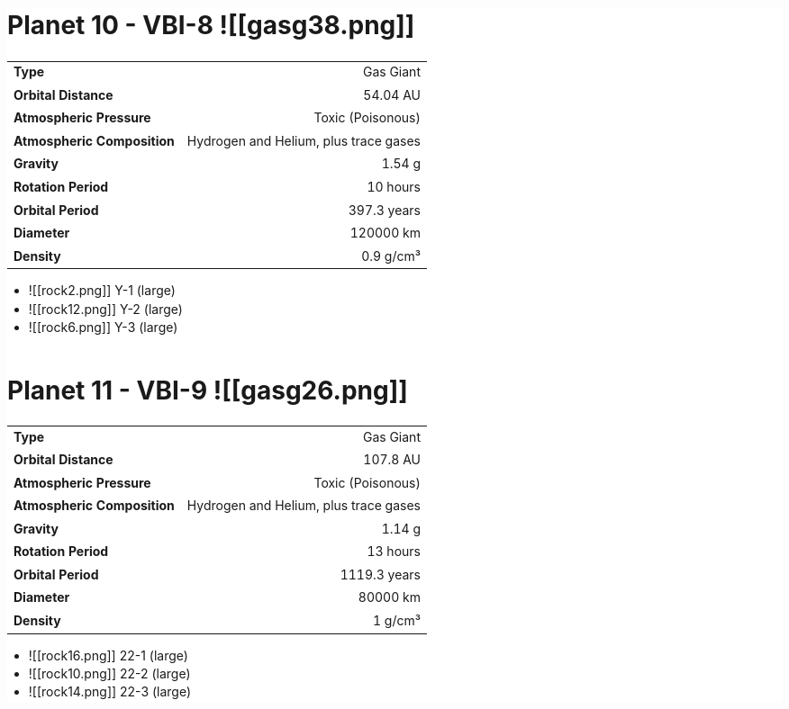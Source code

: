 
# Planet 10 - VBI-8 ![[gasg38.png]]
|                             |                           |
| --------------------------- | -------------------------:|
| **Type**                    |             Gas Giant |
| **Orbital Distance**        |   54.04 AU |
| **Atmospheric Pressure**    |       Toxic (Poisonous) |
| **Atmospheric Composition** |      Hydrogen and Helium, plus trace gases |
| **Gravity**                 |        1.54 g |
| **Rotation Period**         |  10 hours |
| **Orbital Period** | 397.3 years |
| **Diameter**                |      120000 km | 
| **Density**                 |    0.9 g/cm³ |



- ![[rock2.png]] Y-1 (large)
- ![[rock12.png]] Y-2 (large)
- ![[rock6.png]] Y-3 (large)


# Planet 11 - VBI-9 ![[gasg26.png]]
|                             |                           |
| --------------------------- | -------------------------:|
| **Type**                    |             Gas Giant |
| **Orbital Distance**        |   107.8 AU |
| **Atmospheric Pressure**    |       Toxic (Poisonous) |
| **Atmospheric Composition** |      Hydrogen and Helium, plus trace gases |
| **Gravity**                 |        1.14 g |
| **Rotation Period**         |  13 hours |
| **Orbital Period** | 1119.3 years |
| **Diameter**                |      80000 km | 
| **Density**                 |    1 g/cm³ |



- ![[rock16.png]] 22-1 (large)
- ![[rock10.png]] 22-2 (large)
- ![[rock14.png]] 22-3 (large)


